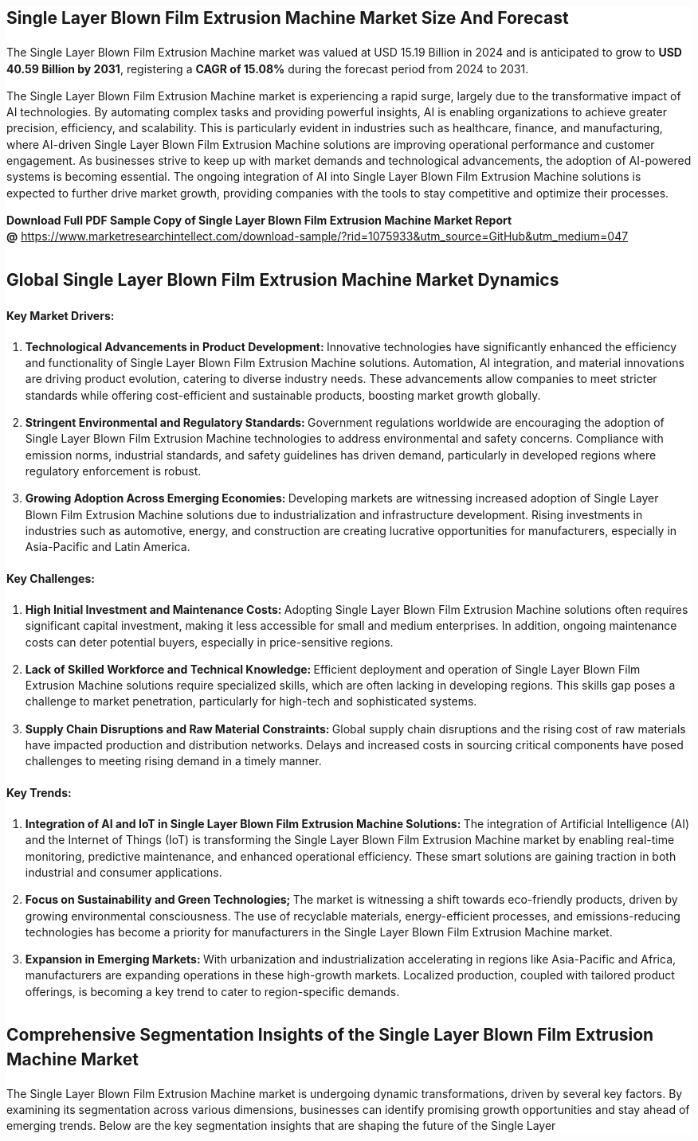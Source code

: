 <h2>Single Layer Blown Film Extrusion Machine Market Size And Forecast</h2><p>The Single Layer Blown Film Extrusion Machine market was valued at USD 15.19 Billion in 2024 and is anticipated to grow to <strong>USD 40.59 Billion by 2031</strong>, registering a <strong>CAGR of 15.08%</strong> during the forecast period from 2024 to 2031.</p><p>The Single Layer Blown Film Extrusion Machine market is experiencing a rapid surge, largely due to the transformative impact of AI technologies. By automating complex tasks and providing powerful insights, AI is enabling organizations to achieve greater precision, efficiency, and scalability. This is particularly evident in industries such as healthcare, finance, and manufacturing, where AI-driven Single Layer Blown Film Extrusion Machine solutions are improving operational performance and customer engagement. As businesses strive to keep up with market demands and technological advancements, the adoption of AI-powered systems is becoming essential. The ongoing integration of AI into Single Layer Blown Film Extrusion Machine solutions is expected to further drive market growth, providing companies with the tools to stay competitive and optimize their processes.</p><p><strong>Download Full PDF Sample Copy of Single Layer Blown Film Extrusion Machine Market Report @</strong>&nbsp;<a href="https://www.marketresearchintellect.com/download-sample/?rid=1075933&amp;utm_source=GitHub&amp;utm_medium=047">https://www.marketresearchintellect.com/download-sample/?rid=1075933&amp;utm_source=GitHub&amp;utm_medium=047</a></p><h2>Global Single Layer Blown Film Extrusion Machine Market Dynamics</h2><h4><strong>Key Market Drivers:</strong></h4><ol><li><p><strong>Technological Advancements in Product Development:&nbsp;</strong>Innovative technologies have significantly enhanced the efficiency and functionality of Single Layer Blown Film Extrusion Machine solutions. Automation, AI integration, and material innovations are driving product evolution, catering to diverse industry needs. These advancements allow companies to meet stricter standards while offering cost-efficient and sustainable products, boosting market growth globally.</p></li><li><p><strong>Stringent Environmental and Regulatory Standards:&nbsp;</strong>Government regulations worldwide are encouraging the adoption of Single Layer Blown Film Extrusion Machine technologies to address environmental and safety concerns. Compliance with emission norms, industrial standards, and safety guidelines has driven demand, particularly in developed regions where regulatory enforcement is robust.</p></li><li><p><strong>Growing Adoption Across Emerging Economies:&nbsp;</strong>Developing markets are witnessing increased adoption of Single Layer Blown Film Extrusion Machine solutions due to industrialization and infrastructure development. Rising investments in industries such as automotive, energy, and construction are creating lucrative opportunities for manufacturers, especially in Asia-Pacific and Latin America.</p></li></ol><h4><strong>Key Challenges:</strong></h4><ol><li><p><strong>High Initial Investment and Maintenance Costs:&nbsp;</strong>Adopting Single Layer Blown Film Extrusion Machine solutions often requires significant capital investment, making it less accessible for small and medium enterprises. In addition, ongoing maintenance costs can deter potential buyers, especially in price-sensitive regions.</p></li><li><p><strong>Lack of Skilled Workforce and Technical Knowledge:&nbsp;</strong>Efficient deployment and operation of Single Layer Blown Film Extrusion Machine solutions require specialized skills, which are often lacking in developing regions. This skills gap poses a challenge to market penetration, particularly for high-tech and sophisticated systems.</p></li><li><p><strong>Supply Chain Disruptions and Raw Material Constraints:&nbsp;</strong>Global supply chain disruptions and the rising cost of raw materials have impacted production and distribution networks. Delays and increased costs in sourcing critical components have posed challenges to meeting rising demand in a timely manner.</p></li></ol><h4><strong>Key Trends:</strong></h4><ol><li><p><strong>Integration of AI and IoT in Single Layer Blown Film Extrusion Machine Solutions:&nbsp;</strong>The integration of Artificial Intelligence (AI) and the Internet of Things (IoT) is transforming the Single Layer Blown Film Extrusion Machine market by enabling real-time monitoring, predictive maintenance, and enhanced operational efficiency. These smart solutions are gaining traction in both industrial and consumer applications.</p></li><li><p><strong>Focus on Sustainability and Green Technologies;&nbsp;</strong>The market is witnessing a shift towards eco-friendly products, driven by growing environmental consciousness. The use of recyclable materials, energy-efficient processes, and emissions-reducing technologies has become a priority for manufacturers in the Single Layer Blown Film Extrusion Machine market.</p></li><li><p><strong>Expansion in Emerging Markets:&nbsp;</strong>With urbanization and industrialization accelerating in regions like Asia-Pacific and Africa, manufacturers are expanding operations in these high-growth markets. Localized production, coupled with tailored product offerings, is becoming a key trend to cater to region-specific demands.</p></li></ol><div class="article-main__content" data-test-id="publishing-text-block"><h2>Comprehensive Segmentation Insights of the Single Layer Blown Film Extrusion Machine Market</h2><p>The Single Layer Blown Film Extrusion Machine market is undergoing dynamic transformations, driven by several key factors. By examining its segmentation across various dimensions, businesses can identify promising growth opportunities and stay ahead of emerging trends. Below are the key segmentation insights that are shaping the future of the Single Layer